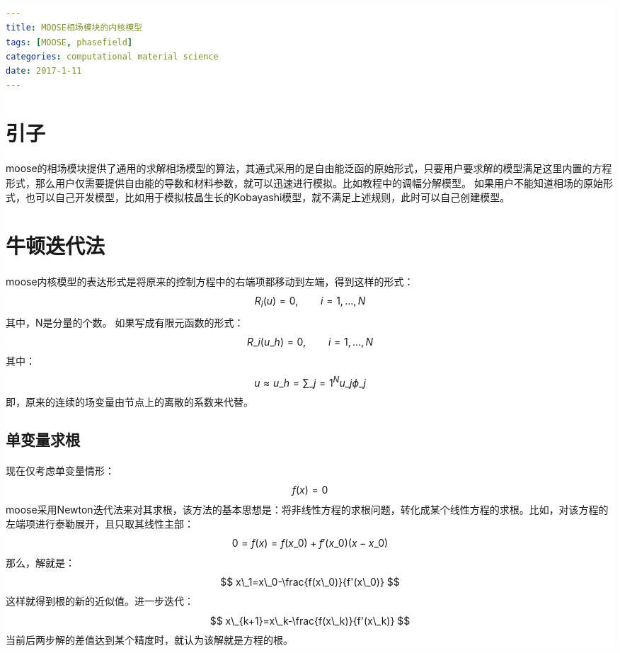 ```yaml
---
title: MOOSE相场模块的内核模型
tags: [MOOSE, phasefield]
categories: computational material science
date: 2017-1-11
---
```


# 引子
moose的相场模块提供了通用的求解相场模型的算法，其通式采用的是自由能泛函的原始形式，只要用户要求解的模型满足这里内置的方程形式，那么用户仅需要提供自由能的导数和材料参数，就可以迅速进行模拟。比如教程中的调幅分解模型。
如果用户不能知道相场的原始形式，也可以自己开发模型，比如用于模拟枝晶生长的Kobayashi模型，就不满足上述规则，此时可以自己创建模型。

# 牛顿迭代法
moose内核模型的表达形式是将原来的控制方程中的右端项都移动到左端，得到这样的形式：
$$
R_i(u)=0, \qquad i=1,\ldots, N
$$
其中，N是分量的个数。
如果写成有限元函数的形式：
$$
R\_i(u\_h)=0, \qquad i=1,\ldots, N
$$
其中：
$$
u \approx u\_h = \sum\_{j=1}^N u\_j \phi\_j
$$
即，原来的连续的场变量由节点上的离散的系数来代替。

## 单变量求根
现在仅考虑单变量情形：
$$
f(x)=0
$$
moose采用Newton迭代法来对其求根，该方法的基本思想是：将非线性方程的求根问题，转化成某个线性方程的求根。比如，对该方程的左端项进行泰勒展开，且只取其线性主部：
$$
0=f(x)=f(x\_0)+f'(x\_0)(x-x\_0) 
$$
那么，解就是：
$$
x\_1=x\_0-\frac{f(x\_0)}{f'(x\_0)}
$$
这样就得到根的新的近似值。进一步迭代：
$$
x\_{k+1}=x\_k-\frac{f(x\_k)}{f'(x\_k)}
$$
当前后两步解的差值达到某个精度时，就认为该解就是方程的根。

